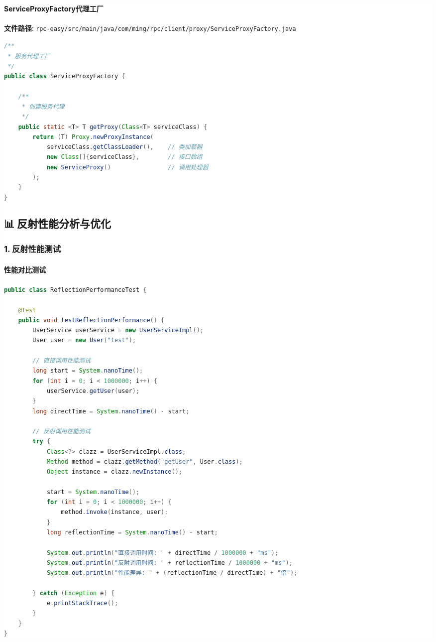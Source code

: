 #### ServiceProxyFactory代理工厂
**文件路径**: `rpc-easy/src/main/java/com/ming/rpc/client/proxy/ServiceProxyFactory.java`

```java
/**
 * 服务代理工厂
 */
public class ServiceProxyFactory {

    /**
     * 创建服务代理
     */
    public static <T> T getProxy(Class<T> serviceClass) {
        return (T) Proxy.newProxyInstance(
            serviceClass.getClassLoader(),    // 类加载器
            new Class[]{serviceClass},        // 接口数组
            new ServiceProxy()                // 调用处理器
        );
    }
}
```

## 📊 反射性能分析与优化

### 1. 反射性能测试

#### 性能对比测试
```java
public class ReflectionPerformanceTest {

    @Test
    public void testReflectionPerformance() {
        UserService userService = new UserServiceImpl();
        User user = new User("test");

        // 直接调用性能测试
        long start = System.nanoTime();
        for (int i = 0; i < 1000000; i++) {
            userService.getUser(user);
        }
        long directTime = System.nanoTime() - start;

        // 反射调用性能测试
        try {
            Class<?> clazz = UserServiceImpl.class;
            Method method = clazz.getMethod("getUser", User.class);
            Object instance = clazz.newInstance();

            start = System.nanoTime();
            for (int i = 0; i < 1000000; i++) {
                method.invoke(instance, user);
            }
            long reflectionTime = System.nanoTime() - start;

            System.out.println("直接调用时间: " + directTime / 1000000 + "ms");
            System.out.println("反射调用时间: " + reflectionTime / 1000000 + "ms");
            System.out.println("性能差异: " + (reflectionTime / directTime) + "倍");

        } catch (Exception e) {
            e.printStackTrace();
        }
    }
}
```